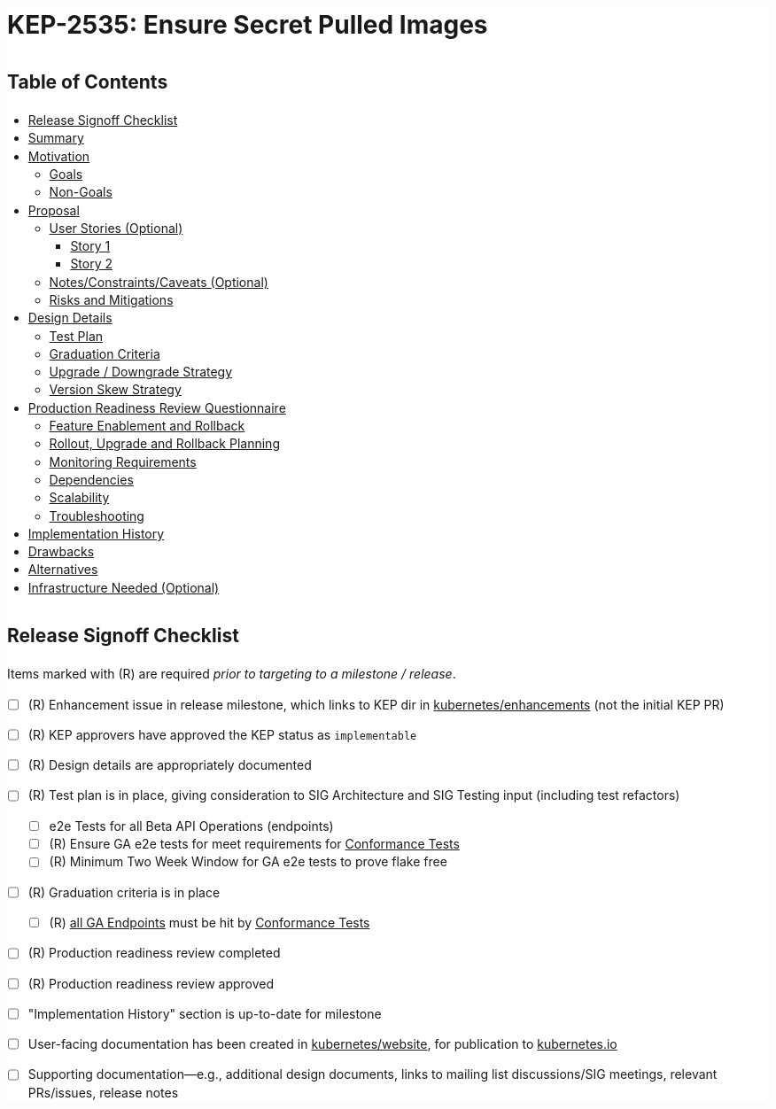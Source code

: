 # KEP-2535: Ensure Secret Pulled Images

## Table of Contents


- [Release Signoff Checklist](#release-signoff-checklist)
- [Summary](#summary)
- [Motivation](#motivation)
  - [Goals](#goals)
  - [Non-Goals](#non-goals)
- [Proposal](#proposal)
  - [User Stories (Optional)](#user-stories-optional)
    - [Story 1](#story-1)
    - [Story 2](#story-2)
  - [Notes/Constraints/Caveats (Optional)](#notesconstraintscaveats-optional)
  - [Risks and Mitigations](#risks-and-mitigations)
- [Design Details](#design-details)
  - [Test Plan](#test-plan)
  - [Graduation Criteria](#graduation-criteria)
  - [Upgrade / Downgrade Strategy](#upgrade--downgrade-strategy)
  - [Version Skew Strategy](#version-skew-strategy)
- [Production Readiness Review Questionnaire](#production-readiness-review-questionnaire)
  - [Feature Enablement and Rollback](#feature-enablement-and-rollback)
  - [Rollout, Upgrade and Rollback Planning](#rollout-upgrade-and-rollback-planning)
  - [Monitoring Requirements](#monitoring-requirements)
  - [Dependencies](#dependencies)
  - [Scalability](#scalability)
  - [Troubleshooting](#troubleshooting)
- [Implementation History](#implementation-history)
- [Drawbacks](#drawbacks)
- [Alternatives](#alternatives)
- [Infrastructure Needed (Optional)](#infrastructure-needed-optional)


## Release Signoff Checklist

Items marked with (R) are required *prior to targeting to a milestone / release*.

- [ ] (R) Enhancement issue in release milestone, which links to KEP dir in [kubernetes/enhancements] (not the initial KEP PR)
- [ ] (R) KEP approvers have approved the KEP status as `implementable`
- [ ] (R) Design details are appropriately documented
- [ ] (R) Test plan is in place, giving consideration to SIG Architecture and SIG Testing input (including test refactors)
  - [ ] e2e Tests for all Beta API Operations (endpoints)
  - [ ] (R) Ensure GA e2e tests for meet requirements for [Conformance Tests](https://github.com/kubernetes/community/blob/master/contributors/devel/sig-architecture/conformance-tests.md)
  - [ ] (R) Minimum Two Week Window for GA e2e tests to prove flake free
- [ ] (R) Graduation criteria is in place
  - [ ] (R) [all GA Endpoints](https://github.com/kubernetes/community/pull/1806) must be hit by [Conformance Tests](https://github.com/kubernetes/community/blob/master/contributors/devel/sig-architecture/conformance-tests.md)
- [ ] (R) Production readiness review completed
- [ ] (R) Production readiness review approved
- [ ] "Implementation History" section is up-to-date for milestone
- [ ] User-facing documentation has been created in [kubernetes/website], for publication to [kubernetes.io]
- [ ] Supporting documentation—e.g., additional design documents, links to mailing list discussions/SIG meetings, relevant PRs/issues, release notes


[kubernetes.io]: https://kubernetes.io/
[kubernetes/enhancements]: https://git.k8s.io/enhancements
[kubernetes/kubernetes]: https://git.k8s.io/kubernetes
[kubernetes/website]: https://git.k8s.io/website